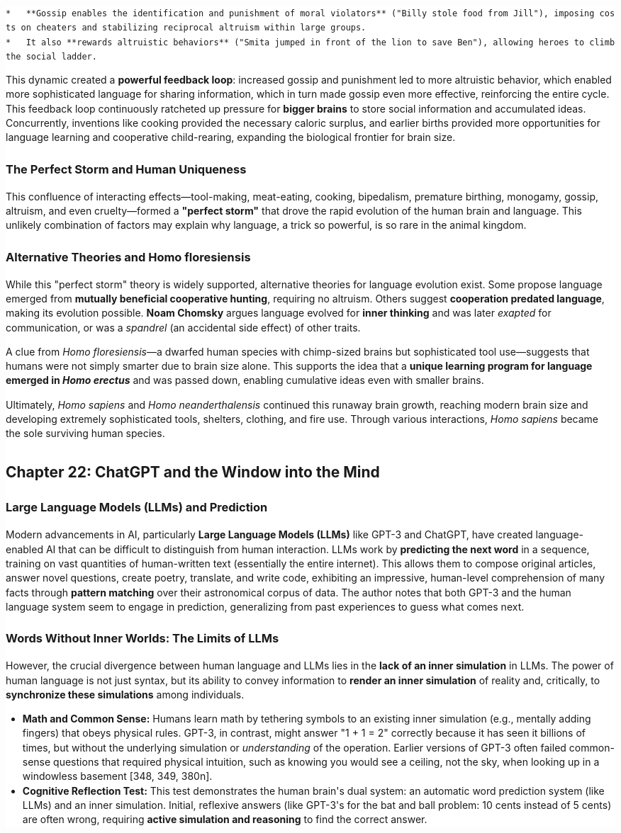     *   **Gossip enables the identification and punishment of moral violators** ("Billy stole food from Jill"), imposing costs on cheaters and stabilizing reciprocal altruism within large groups.
    *   It also **rewards altruistic behaviors** ("Smita jumped in front of the lion to save Ben"), allowing heroes to climb the social ladder.

This dynamic created a **powerful feedback loop**: increased gossip and punishment led to more altruistic behavior, which enabled more sophisticated language for sharing information, which in turn made gossip even more effective, reinforcing the entire cycle. This feedback loop continuously ratcheted up pressure for **bigger brains** to store social information and accumulated ideas. Concurrently, inventions like cooking provided the necessary caloric surplus, and earlier births provided more opportunities for language learning and cooperative child-rearing, expanding the biological frontier for brain size.

### The Perfect Storm and Human Uniqueness
This confluence of interacting effects—tool-making, meat-eating, cooking, bipedalism, premature birthing, monogamy, gossip, altruism, and even cruelty—formed a **"perfect storm"** that drove the rapid evolution of the human brain and language. This unlikely combination of factors may explain why language, a trick so powerful, is so rare in the animal kingdom.

### Alternative Theories and Homo floresiensis
While this "perfect storm" theory is widely supported, alternative theories for language evolution exist. Some propose language emerged from **mutually beneficial cooperative hunting**, requiring no altruism. Others suggest **cooperation predated language**, making its evolution possible. **Noam Chomsky** argues language evolved for **inner thinking** and was later *exapted* for communication, or was a *spandrel* (an accidental side effect) of other traits.

A clue from *Homo floresiensis*—a dwarfed human species with chimp-sized brains but sophisticated tool use—suggests that humans were not simply smarter due to brain size alone. This supports the idea that a **unique learning program for language emerged in *Homo erectus*** and was passed down, enabling cumulative ideas even with smaller brains.

Ultimately, *Homo sapiens* and *Homo neanderthalensis* continued this runaway brain growth, reaching modern brain size and developing extremely sophisticated tools, shelters, clothing, and fire use. Through various interactions, *Homo sapiens* became the sole surviving human species.

## Chapter 22: ChatGPT and the Window into the Mind

### Large Language Models (LLMs) and Prediction
Modern advancements in AI, particularly **Large Language Models (LLMs)** like GPT-3 and ChatGPT, have created language-enabled AI that can be difficult to distinguish from human interaction. LLMs work by **predicting the next word** in a sequence, training on vast quantities of human-written text (essentially the entire internet). This allows them to compose original articles, answer novel questions, create poetry, translate, and write code, exhibiting an impressive, human-level comprehension of many facts through **pattern matching** over their astronomical corpus of data. The author notes that both GPT-3 and the human language system seem to engage in prediction, generalizing from past experiences to guess what comes next.

### Words Without Inner Worlds: The Limits of LLMs
However, the crucial divergence between human language and LLMs lies in the **lack of an inner simulation** in LLMs. The power of human language is not just syntax, but its ability to convey information to **render an inner simulation** of reality and, critically, to **synchronize these simulations** among individuals.
*   **Math and Common Sense:** Humans learn math by tethering symbols to an existing inner simulation (e.g., mentally adding fingers) that obeys physical rules. GPT-3, in contrast, might answer "1 + 1 = 2" correctly because it has seen it billions of times, but without the underlying simulation or *understanding* of the operation. Earlier versions of GPT-3 often failed common-sense questions that required physical intuition, such as knowing you would see a ceiling, not the sky, when looking up in a windowless basement [348, 349, 380n].
*   **Cognitive Reflection Test:** This test demonstrates the human brain's dual system: an automatic word prediction system (like LLMs) and an inner simulation. Initial, reflexive answers (like GPT-3's for the bat and ball problem: 10 cents instead of 5 cents) are often wrong, requiring **active simulation and reasoning** to find the correct answer.

